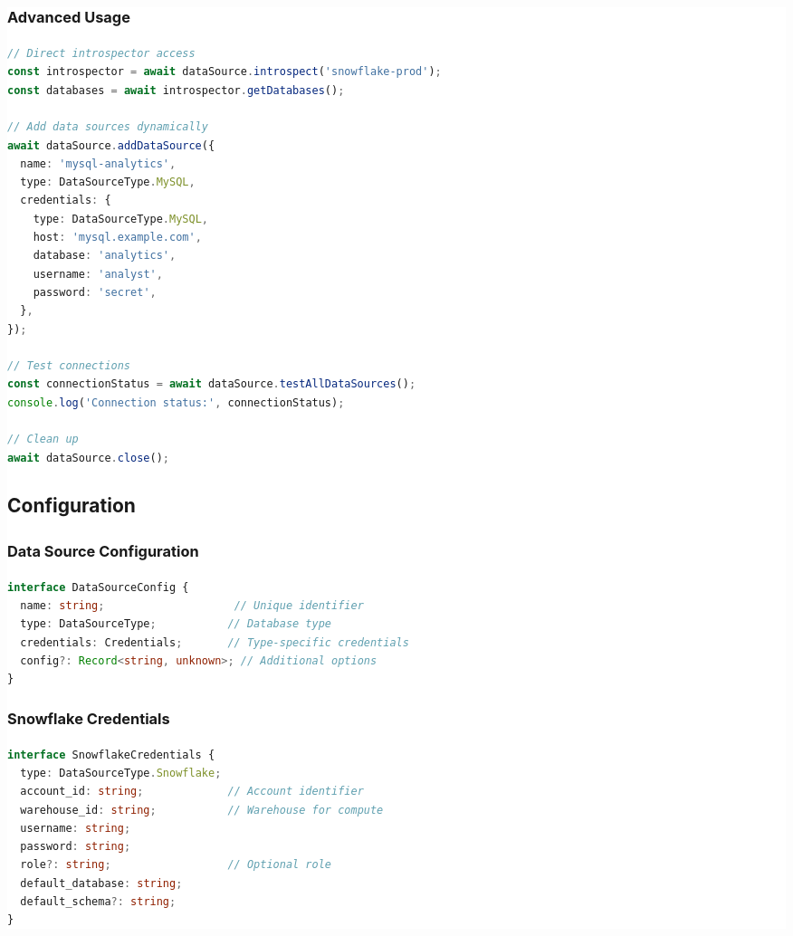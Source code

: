 ### Advanced Usage

```typescript
// Direct introspector access
const introspector = await dataSource.introspect('snowflake-prod');
const databases = await introspector.getDatabases();

// Add data sources dynamically
await dataSource.addDataSource({
  name: 'mysql-analytics',
  type: DataSourceType.MySQL,
  credentials: {
    type: DataSourceType.MySQL,
    host: 'mysql.example.com',
    database: 'analytics',
    username: 'analyst',
    password: 'secret',
  },
});

// Test connections
const connectionStatus = await dataSource.testAllDataSources();
console.log('Connection status:', connectionStatus);

// Clean up
await dataSource.close();
```

## Configuration

### Data Source Configuration

```typescript
interface DataSourceConfig {
  name: string;                    // Unique identifier
  type: DataSourceType;           // Database type
  credentials: Credentials;       // Type-specific credentials
  config?: Record<string, unknown>; // Additional options
}
```

### Snowflake Credentials

```typescript
interface SnowflakeCredentials {
  type: DataSourceType.Snowflake;
  account_id: string;             // Account identifier
  warehouse_id: string;           // Warehouse for compute
  username: string;
  password: string;
  role?: string;                  // Optional role
  default_database: string;
  default_schema?: string;
}
```
